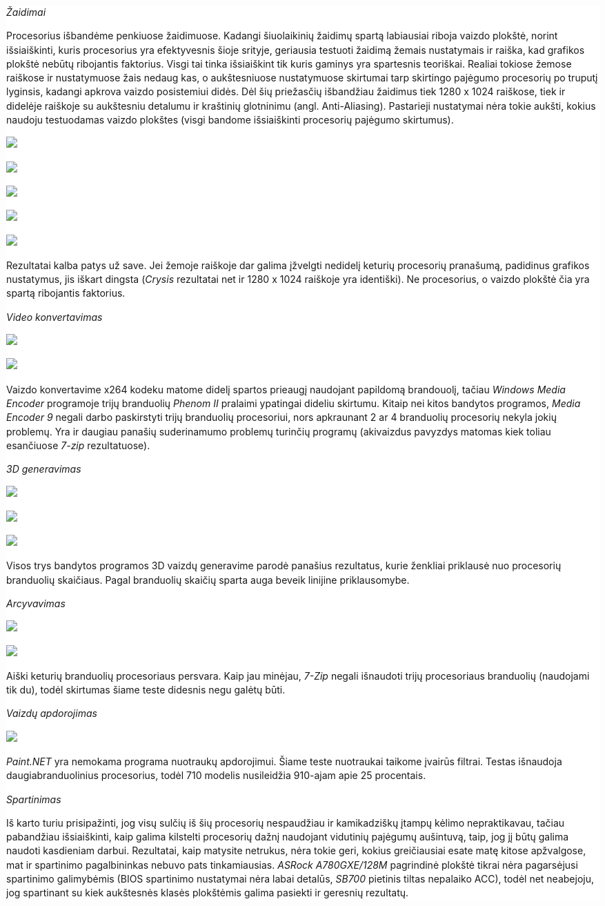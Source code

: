 <p><i>Žaidimai</i></p>
<p>Procesorius išbandėme penkiuose žaidimuose. Kadangi šiuolaikinių žaidimų spartą labiausiai riboja vaizdo plokštė, norint išsiaiškinti, kuris procesorius yra efektyvesnis šioje srityje, geriausia testuoti žaidimą žemais nustatymais ir raiška, kad grafikos plokštė nebūtų ribojantis faktorius. Visgi tai tinka išsiaiškint tik kuris gaminys yra spartesnis teoriškai. Realiai tokiose žemose raiškose ir nustatymuose žais nedaug kas, o aukštesniuose nustatymuose skirtumai tarp skirtingo pajėgumo procesorių po truputį lyginsis, kadangi apkrova vaizdo posistemiui didės. Dėl šių priežasčių išbandžiau žaidimus tiek 1280 x 1024 raiškose, tiek ir didelėje raiškoje su aukštesniu detalumu ir kraštinių glotninimu (angl. Anti-Aliasing). Pastarieji nustatymai nėra tokie aukšti, kokius naudoju testuodamas vaizdo plokštes (visgi bandome išsiaiškinti procesorių pajėgumo skirtumus).</p>
<p><img src="http://svarke.technews.lt/Phenom2/fc2.png" /></p>
<p><img src="http://svarke.technews.lt/Phenom2/ut.png" /></p>
<p><img src="http://svarke.technews.lt/Phenom2/l4d.png" /></p>
<p><img src="http://svarke.technews.lt/Phenom2/etqw.png" /></p>
<p><img src="http://svarke.technews.lt/Phenom2/crysis.png" /></p>
<p>Rezultatai kalba patys už save. Jei žemoje raiškoje dar galima įžvelgti nedidelį keturių procesorių pranašumą, padidinus grafikos nustatymus, jis iškart dingsta (<i>Crysis</i> rezultatai net ir 1280 x 1024 raiškoje yra identiški). Ne procesorius, o vaizdo plokštė čia yra spartą ribojantis faktorius.</p>
<p><i>Video konvertavimas</i></p>
<p><img src="http://svarke.technews.lt/Phenom2/x264.png" /></p>
<p><img src="http://svarke.technews.lt/Phenom2/wme.png" /></p>
<p>Vaizdo konvertavime x264 kodeku matome didelį spartos prieaugį naudojant papildomą brandouolį, tačiau <i>Windows Media Encoder</i> programoje trijų branduolių <i>Phenom II</i> pralaimi ypatingai dideliu skirtumu. Kitaip nei kitos bandytos programos, <i>Media Encoder 9</i> negali darbo paskirstyti trijų branduolių procesoriui, nors apkraunant 2 ar 4 branduolių procesorių nekyla jokių problemų. Yra ir daugiau panašių suderinamumo problemų turinčių programų (akivaizdus pavyzdys matomas kiek toliau esančiuose <i>7-zip</i> rezultatuose).</p>
<p><i>3D generavimas</i></p>
<p><img src="http://svarke.technews.lt/Phenom2/blender.png" /></p>
<p><img src="http://svarke.technews.lt/Phenom2/pov.png" /></p>
<p><img src="http://svarke.technews.lt/Phenom2/cine.png" /></p>
<p>Visos trys bandytos programos 3D vaizdų generavime parodė panašius rezultatus, kurie ženkliai priklausė nuo procesorių branduolių skaičiaus. Pagal branduolių skaičių sparta auga beveik linijine priklausomybe.</p>
<p><i>Arcyvavimas</i></p>
<p><img src="http://svarke.technews.lt/Phenom2/winrar.png" /></p>
<p><img src="http://svarke.technews.lt/Phenom2/7zip.png" /></p>
<p>Aiški keturių branduolių procesoriaus persvara. Kaip jau minėjau, <i>7-Zip</i> negali išnaudoti trijų procesoriaus branduolių (naudojami tik du), todėl skirtumas šiame teste didesnis negu galėtų būti.</p>
<p><i>Vaizdų apdorojimas</i></p>
<p><img src="http://svarke.technews.lt/Phenom2/paint.png" /></p>
<p><i>Paint.NET</i> yra nemokama programa nuotraukų apdorojimui. Šiame teste nuotraukai taikome įvairūs filtrai. Testas išnaudoja daugiabranduolinius procesorius, todėl 710 modelis nusileidžia 910-ajam apie 25 procentais.</p>
<p><i>Spartinimas</i></p>
<p>Iš karto turiu prisipažinti, jog visų sulčių iš šių procesorių nespaudžiau ir kamikadziškų įtampų kėlimo nepraktikavau, tačiau pabandžiau išsiaiškinti, kaip galima kilstelti procesorių dažnį naudojant vidutinių pajėgumų aušintuvą, taip, jog jį būtų galima naudoti kasdieniam darbui. Rezultatai, kaip matysite netrukus, nėra tokie geri, kokius greičiausiai esate matę kitose apžvalgose, mat ir spartinimo pagalbininkas nebuvo pats tinkamiausias. <i>ASRock A780GXE/128M</i> pagrindinė plokštė tikrai nėra pagarsėjusi spartinimo galimybėmis (BIOS spartinimo nustatymai nėra labai detalūs, <i>SB700</i> pietinis tiltas nepalaiko ACC), todėl net neabejoju, jog spartinant su kiek aukštesnės klasės plokštėmis galima pasiekti ir geresnių rezultatų.</p>